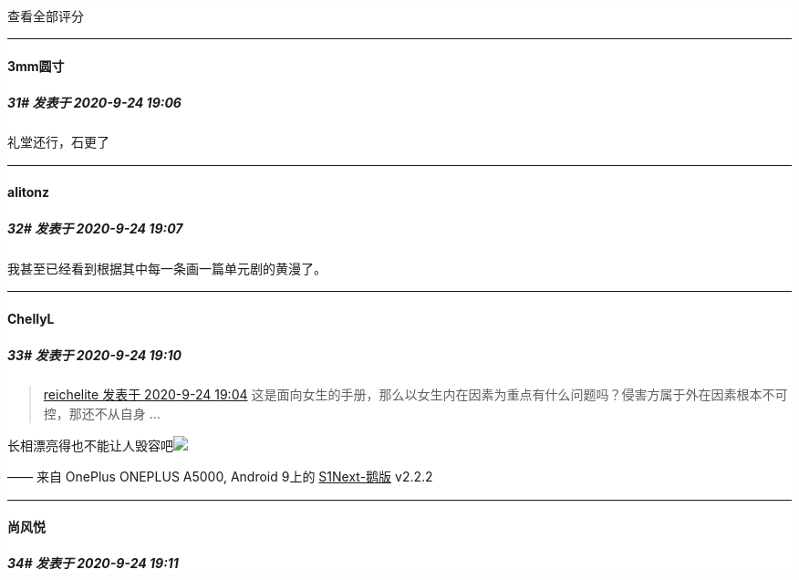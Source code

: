 

查看全部评分






*****

####  3mm圆寸  
##### 31#       发表于 2020-9-24 19:06




礼堂还行，石更了







*****

####  alitonz  
##### 32#       发表于 2020-9-24 19:07




我甚至已经看到根据其中每一条画一篇单元剧的黄漫了。







*****

####  ChellyL  
##### 33#       发表于 2020-9-24 19:10



<blockquote><a href="httphttps://bbs.saraba1st.com/2b/forum.php?mod=redirect&amp;goto=findpost&amp;pid=48840293&amp;ptid=1961694" target="_blank">reichelite 发表于 2020-9-24 19:04</a>
这是面向女生的手册，那么以女生内在因素为重点有什么问题吗？侵害方属于外在因素根本不可控，那还不从自身 ...</blockquote>
长相漂亮得也不能让人毁容吧<img src="https://static.saraba1st.com/image/smiley/face2017/001.png" referrerpolicy="no-referrer">

—— 来自 OnePlus ONEPLUS A5000, Android 9上的 [S1Next-鹅版](https://github.com/ykrank/S1-Next/releases) v2.2.2







*****

####  尚风悦  
##### 34#       发表于 2020-9-24 19:11

